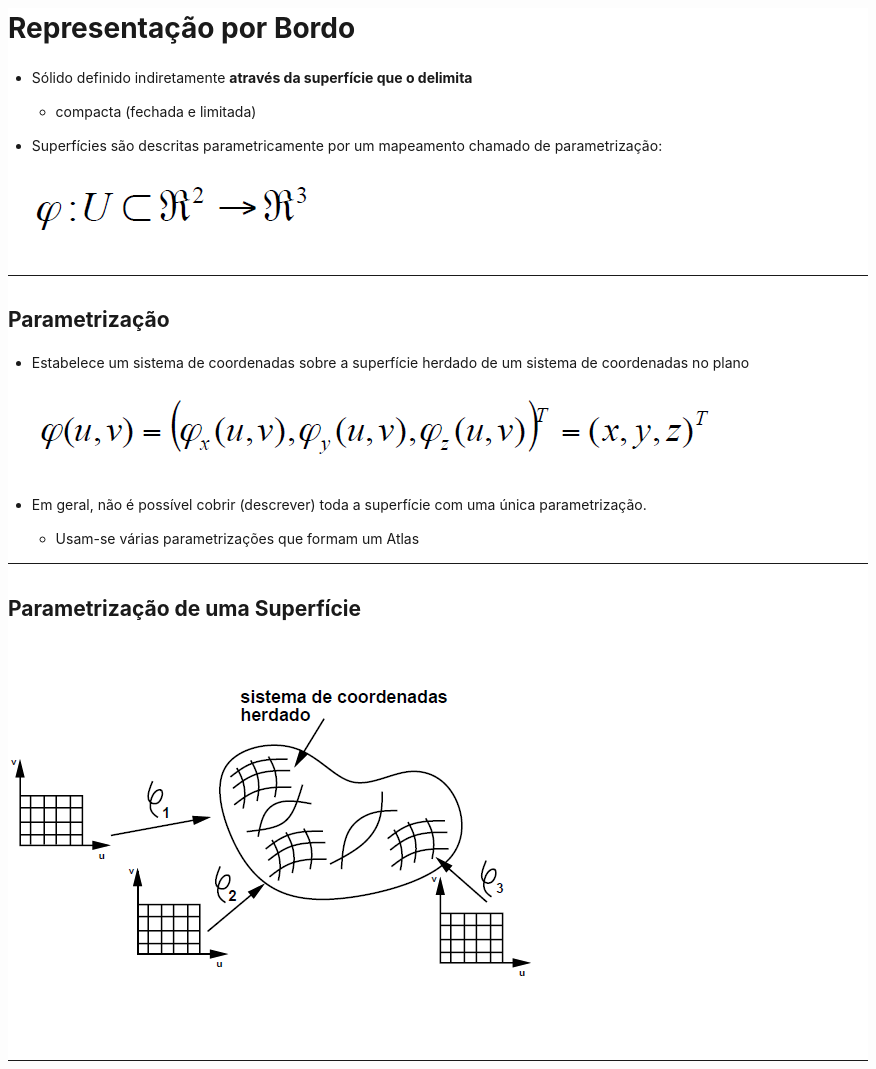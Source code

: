 # Representação por Bordo

- Sólido definido indiretamente **através da superfície que o delimita**
  - compacta (fechada e limitada)
- Superfícies são descritas parametricamente por um mapeamento chamado de parametrização:

  ![](images/eq-parametrizacao-superficies.png)

---
## Parametrização

- Estabelece um sistema de coordenadas sobre a superfície herdado de um
  sistema de coordenadas no plano

  ![](images/eq-curva-aproximada.png)
- Em geral, não é possível cobrir (descrever) toda a superfície com uma
  única parametrização.
  - Usam-se várias parametrizações que formam um Atlas

---
## Parametrização de uma Superfície

![](images/aprox-superficies.png)

---